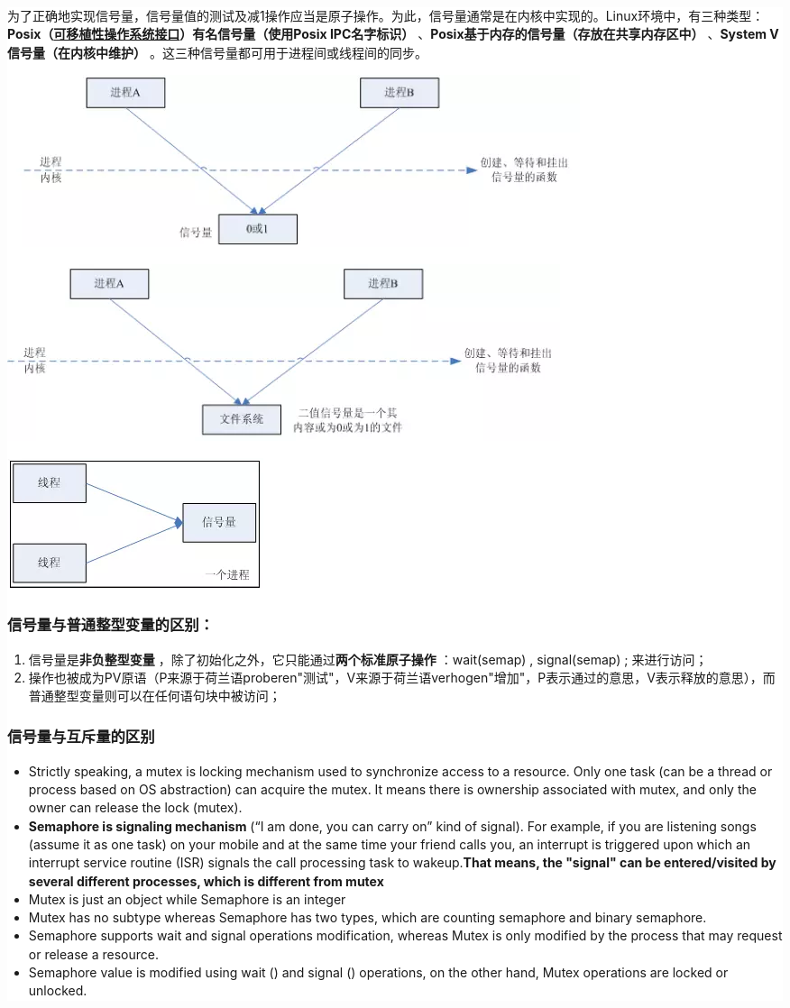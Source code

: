 为了正确地实现信号量，信号量值的测试及减1操作应当是原子操作。为此，信号量通常是在内核中实现的。Linux环境中，有三种类型：**Posix（[可移植性操作系统接口](https://link.jianshu.com/?t=http://baike.baidu.com/link?url=hYEo6ngm9MlqsQHT3h28baIDxEooeSPX6wr_FdGF-F8mf7wDp2xJWIDtQWGEDxthtPNiJtlsw460g1_N0txJYa)）有名信号量（使用Posix IPC名字标识）** 、**Posix基于内存的信号量（存放在共享内存区中）** 、**System V信号量（在内核中维护）** 。这三种信号量都可用于进程间或线程间的同步。

![image.png](assets/image-20210309201547-o7am45b.png)

![image.png](assets/image-20210309201602-jq9zi14.png)

![image.png](assets/image-20210309201614-5o32e0z.png)

### 信号量与普通整型变量的区别：

1. 信号量是**非负整型变量** ，除了初始化之外，它只能通过**两个标准原子操作** ：wait(semap) , signal(semap) ; 来进行访问；
2. 操作也被成为PV原语（P来源于荷兰语proberen"测试"，V来源于荷兰语verhogen"增加"，P表示通过的意思，V表示释放的意思），而普通整型变量则可以在任何语句块中被访问；

### 信号量与互斥量的区别

* Strictly speaking, a mutex is locking mechanism used to synchronize access to a resource. Only one task (can be a thread or process based on OS abstraction) can acquire the mutex. It means there is ownership associated with mutex, and only the owner can release the lock (mutex).
* **Semaphore is signaling mechanism** (“I am done, you can carry on” kind of signal). For example, if you are listening songs (assume it as one task) on your mobile and at the same time your friend calls you, an interrupt is triggered upon which an interrupt service routine (ISR) signals the call processing task to wakeup.**That means, the "signal" can be entered/visited by several different processes, which is different from mutex**
* Mutex is just an object while Semaphore is an integer
* Mutex has no subtype whereas Semaphore has two types, which are counting semaphore and binary semaphore.
* Semaphore supports wait and signal operations modification, whereas Mutex is only modified by the process that may request or release a resource.
* Semaphore value is modified using wait () and signal () operations, on the other hand, Mutex operations are locked or unlocked.
